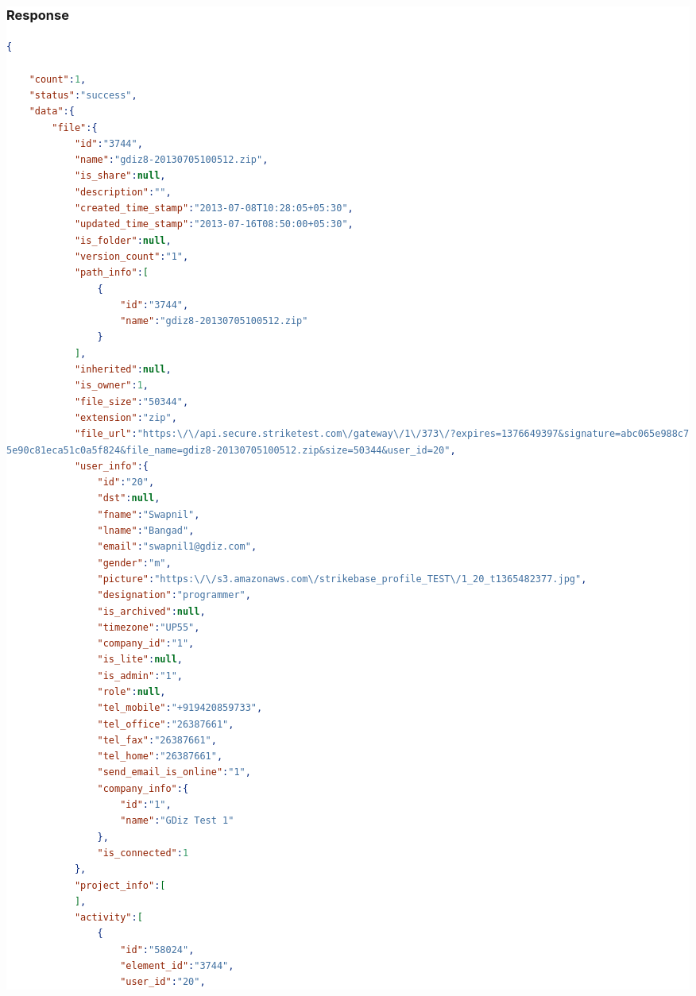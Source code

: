 	
### Response
```json	
{

    "count":1,
    "status":"success",
    "data":{
        "file":{
            "id":"3744",
            "name":"gdiz8-20130705100512.zip",
            "is_share":null,
            "description":"",
            "created_time_stamp":"2013-07-08T10:28:05+05:30",
            "updated_time_stamp":"2013-07-16T08:50:00+05:30",
            "is_folder":null,
            "version_count":"1",
            "path_info":[
                {
                    "id":"3744",
                    "name":"gdiz8-20130705100512.zip"
                }
            ],
            "inherited":null,
            "is_owner":1,
            "file_size":"50344",
            "extension":"zip",
            "file_url":"https:\/\/api.secure.striketest.com\/gateway\/1\/373\/?expires=1376649397&signature=abc065e988c75e90c81eca51c0a5f824&file_name=gdiz8-20130705100512.zip&size=50344&user_id=20",
            "user_info":{
                "id":"20",
                "dst":null,
                "fname":"Swapnil",
                "lname":"Bangad",
                "email":"swapnil1@gdiz.com",
                "gender":"m",
                "picture":"https:\/\/s3.amazonaws.com\/strikebase_profile_TEST\/1_20_t1365482377.jpg",
                "designation":"programmer",
                "is_archived":null,
                "timezone":"UP55",
                "company_id":"1",
                "is_lite":null,
                "is_admin":"1",
                "role":null,
                "tel_mobile":"+919420859733",
                "tel_office":"26387661",
                "tel_fax":"26387661",
                "tel_home":"26387661",
                "send_email_is_online":"1",
                "company_info":{
                    "id":"1",
                    "name":"GDiz Test 1"
                },
                "is_connected":1
            },
            "project_info":[
            ],
            "activity":[
                {
                    "id":"58024",
                    "element_id":"3744",
                    "user_id":"20",
```
